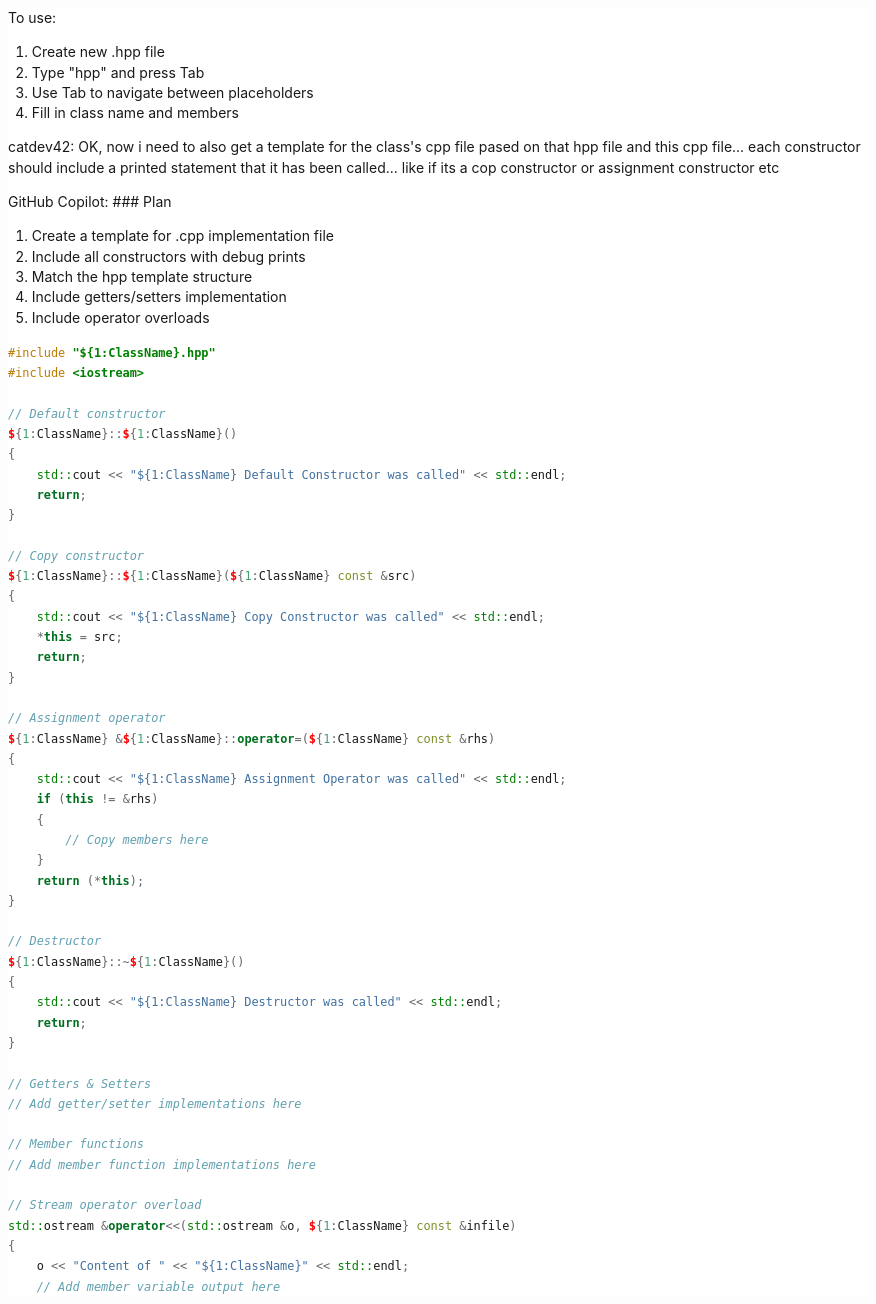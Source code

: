 
To use:
1. Create new .hpp file
2. Type "hpp" and press Tab
3. Use Tab to navigate between placeholders
4. Fill in class name and members

catdev42: OK, now i need to also get a template for the class's cpp file pased on that hpp file and this  cpp file... each constructor should include a printed statement that it has been called... like if its a cop constructor or assignment constructor etc

GitHub Copilot: ### Plan
1. Create a template for .cpp implementation file
2. Include all constructors with debug prints
3. Match the hpp template structure
4. Include getters/setters implementation
5. Include operator overloads

```cpp
#include "${1:ClassName}.hpp"
#include <iostream>

// Default constructor
${1:ClassName}::${1:ClassName}()
{
    std::cout << "${1:ClassName} Default Constructor was called" << std::endl;
    return;
}

// Copy constructor
${1:ClassName}::${1:ClassName}(${1:ClassName} const &src)
{
    std::cout << "${1:ClassName} Copy Constructor was called" << std::endl;
    *this = src;
    return;
}

// Assignment operator
${1:ClassName} &${1:ClassName}::operator=(${1:ClassName} const &rhs)
{
    std::cout << "${1:ClassName} Assignment Operator was called" << std::endl;
    if (this != &rhs)
    {
        // Copy members here
    }
    return (*this);
}

// Destructor
${1:ClassName}::~${1:ClassName}()
{
    std::cout << "${1:ClassName} Destructor was called" << std::endl;
    return;
}

// Getters & Setters
// Add getter/setter implementations here

// Member functions
// Add member function implementations here

// Stream operator overload
std::ostream &operator<<(std::ostream &o, ${1:ClassName} const &infile)
{
    o << "Content of " << "${1:ClassName}" << std::endl;
    // Add member variable output here
```